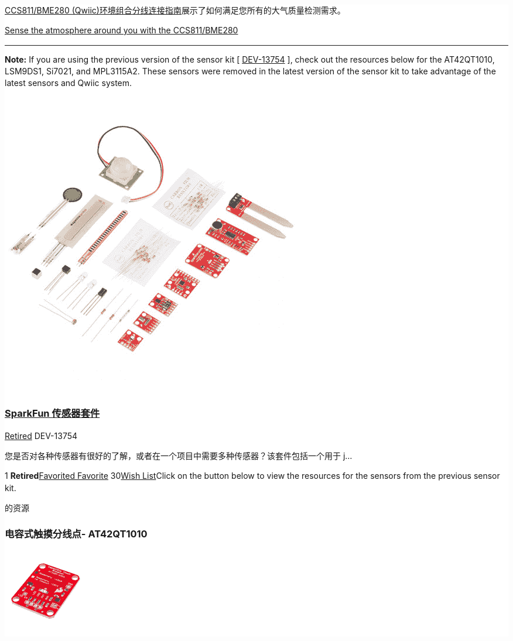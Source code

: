 [CCS811/BME280 (Qwiic)环境组合分线连接指南](https://learn.sparkfun.com/tutorials/ccs811bme280-qwiic-environmental-combo-breakout-hookup-guide)展示了如何满足您所有的大气质量检测需求。

[Sense the atmosphere around you with the CCS811/BME280](https://learn.sparkfun.com/tutorials/ccs811bme280-qwiic-environmental-combo-breakout-hookup-guide#introduction)

* * *

**Note:** If you are using the previous version of the sensor kit [ [DEV-13754](13754) ], check out the resources below for the AT42QT1010, LSM9DS1, Si7021, and MPL3115A2\. These sensors were removed in the latest version of the sensor kit to take advantage of the latest sensors and Qwiic system.

[![SparkFun Sensor Kit](img/d18a82bb1157c747768d5c764d90c4f1.png)](https://www.sparkfun.com/products/retired/13754) 

### [SparkFun 传感器套件](https://www.sparkfun.com/products/retired/13754)

[Retired](https://learn.sparkfun.com/static/bubbles/ "Retired") DEV-13754

您是否对各种传感器有很好的了解，或者在一个项目中需要多种传感器？该套件包括一个用于 j…

1 **Retired**[Favorited Favorite](# "Add to favorites") 30[Wish List](# "Add to wish list")Click on the button below to view the resources for the sensors from the previous sensor kit.

 的资源

### 电容式触摸分线点- AT42QT1010

[![SparkFun Capacitive Touch Breakout - AT42QT1010](img/c14dad5c83d941e3a3c1c7bca67e034e.png)](https://www.sparkfun.com/products/12041) 
